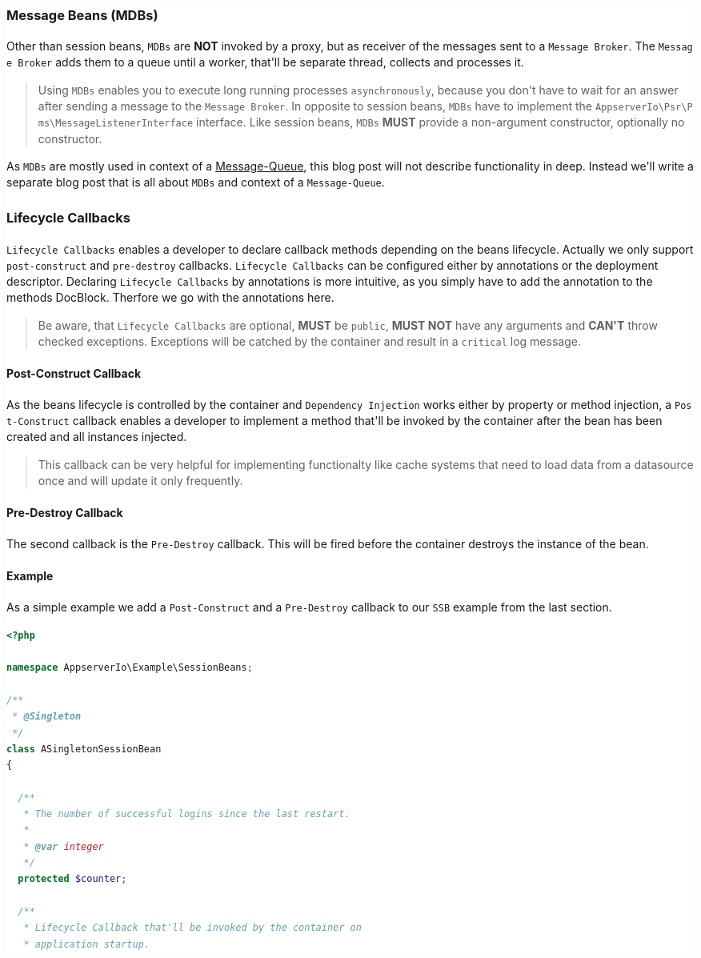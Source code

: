 ### Message Beans (MDBs)

Other than session beans, `MDBs` are **NOT** invoked by a proxy, but as receiver of the messages sent to a `Message Broker`. The `Message Broker` adds them to a queue until a worker, that'll be separate thread, collects and processes it.

> Using `MDBs` enables you to execute long running processes `asynchronously`, because you don't have to wait for an answer after sending a message to the `Message Broker`. In opposite to session beans, `MDBs` have to implement the `AppserverIo\Psr\Pms\MessageListenerInterface` interface. Like session beans, `MDBs` **MUST** provide a non-argument constructor, optionally no constructor.

As `MDBs` are mostly used in context of a [Message-Queue](<{{ "/documentation/message-queue.html" | prepend: site.baseurl }}>), this blog post will not describe functionality in deep. Instead we'll write a separate blog post that is all about `MDBs` and context of a `Message-Queue`.

### Lifecycle Callbacks

`Lifecycle Callbacks` enables a developer to declare callback methods depending on the beans lifecycle. Actually we only support `post-construct` and `pre-destroy` callbacks. `Lifecycle Callbacks` can be configured either by annotations or the deployment descriptor. Declaring `Lifecycle Callbacks` by annotations is more intuitive, as you simply have to add the annotation to the methods DocBlock. Therfore we go with the annotations here.

> Be aware, that `Lifecycle Callbacks` are optional, **MUST** be `public`, **MUST NOT** have any arguments and **CAN'T** throw checked exceptions. Exceptions will be catched by the container and result in a `critical` log message.

#### Post-Construct Callback

As the beans lifecycle is controlled by the container and `Dependency Injection` works either by property or method injection, a `Post-Construct` callback enables a developer to implement a method that'll be invoked by the container after the bean has been created and all instances injected.

> This callback can be very helpful for implementing functionalty like cache systems that need to load data from a datasource once and will update it only frequently.

#### Pre-Destroy Callback

The second callback is the `Pre-Destroy` callback. This will be fired before the container destroys the instance of the bean.

#### Example

As a simple example we add a `Post-Construct` and a `Pre-Destroy` callback to our `SSB` example from the last section. 

```php
<?php

namespace AppserverIo\Example\SessionBeans;

/**
 * @Singleton
 */
class ASingletonSessionBean
{

  /**
   * The number of successful logins since the last restart.
   *
   * @var integer
   */
  protected $counter;
  
  /**
   * Lifecycle Callback that'll be invoked by the container on
   * application startup.
```
